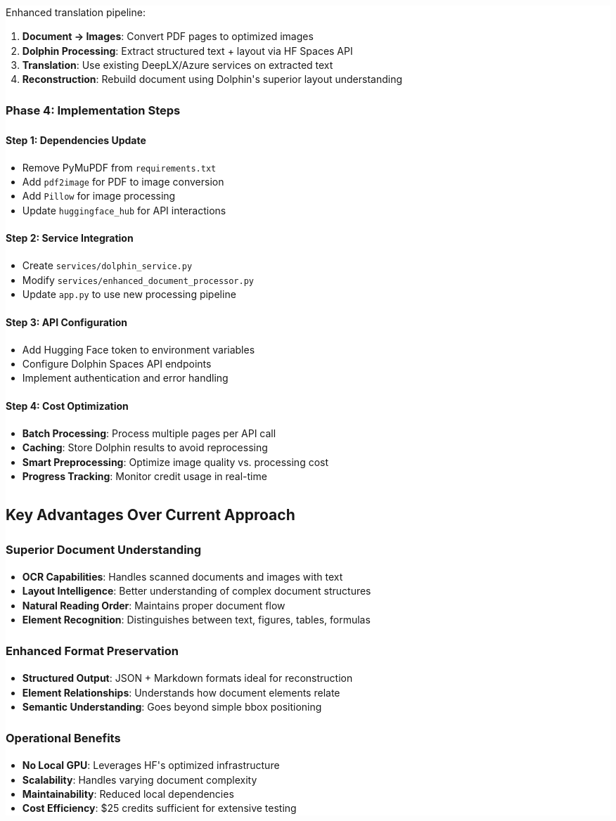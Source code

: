Enhanced translation pipeline:

1. **Document → Images**: Convert PDF pages to optimized images
2. **Dolphin Processing**: Extract structured text + layout via HF Spaces API
3. **Translation**: Use existing DeepLX/Azure services on extracted text
4. **Reconstruction**: Rebuild document using Dolphin's superior layout understanding

### Phase 4: Implementation Steps

#### Step 1: Dependencies Update
- Remove PyMuPDF from `requirements.txt`
- Add `pdf2image` for PDF to image conversion
- Add `Pillow` for image processing
- Update `huggingface_hub` for API interactions

#### Step 2: Service Integration
- Create `services/dolphin_service.py`
- Modify `services/enhanced_document_processor.py`
- Update `app.py` to use new processing pipeline

#### Step 3: API Configuration
- Add Hugging Face token to environment variables
- Configure Dolphin Spaces API endpoints
- Implement authentication and error handling

#### Step 4: Cost Optimization
- **Batch Processing**: Process multiple pages per API call
- **Caching**: Store Dolphin results to avoid reprocessing
- **Smart Preprocessing**: Optimize image quality vs. processing cost
- **Progress Tracking**: Monitor credit usage in real-time

## Key Advantages Over Current Approach

### Superior Document Understanding
- **OCR Capabilities**: Handles scanned documents and images with text
- **Layout Intelligence**: Better understanding of complex document structures
- **Natural Reading Order**: Maintains proper document flow
- **Element Recognition**: Distinguishes between text, figures, tables, formulas

### Enhanced Format Preservation
- **Structured Output**: JSON + Markdown formats ideal for reconstruction
- **Element Relationships**: Understands how document elements relate
- **Semantic Understanding**: Goes beyond simple bbox positioning

### Operational Benefits
- **No Local GPU**: Leverages HF's optimized infrastructure
- **Scalability**: Handles varying document complexity
- **Maintainability**: Reduced local dependencies
- **Cost Efficiency**: $25 credits sufficient for extensive testing
